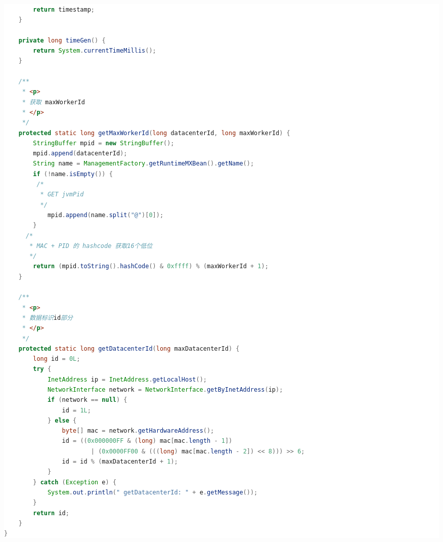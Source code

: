 ```java
        return timestamp;
    }

    private long timeGen() {
        return System.currentTimeMillis();
    }

    /**
     * <p>
     * 获取 maxWorkerId
     * </p>
     */
    protected static long getMaxWorkerId(long datacenterId, long maxWorkerId) {
        StringBuffer mpid = new StringBuffer();
        mpid.append(datacenterId);
        String name = ManagementFactory.getRuntimeMXBean().getName();
        if (!name.isEmpty()) {
         /*
          * GET jvmPid
          */
            mpid.append(name.split("@")[0]);
        }
      /*
       * MAC + PID 的 hashcode 获取16个低位
       */
        return (mpid.toString().hashCode() & 0xffff) % (maxWorkerId + 1);
    }

    /**
     * <p>
     * 数据标识id部分
     * </p>
     */
    protected static long getDatacenterId(long maxDatacenterId) {
        long id = 0L;
        try {
            InetAddress ip = InetAddress.getLocalHost();
            NetworkInterface network = NetworkInterface.getByInetAddress(ip);
            if (network == null) {
                id = 1L;
            } else {
                byte[] mac = network.getHardwareAddress();
                id = ((0x000000FF & (long) mac[mac.length - 1])
                        | (0x0000FF00 & (((long) mac[mac.length - 2]) << 8))) >> 6;
                id = id % (maxDatacenterId + 1);
            }
        } catch (Exception e) {
            System.out.println(" getDatacenterId: " + e.getMessage());
        }
        return id;
    }
}
```
